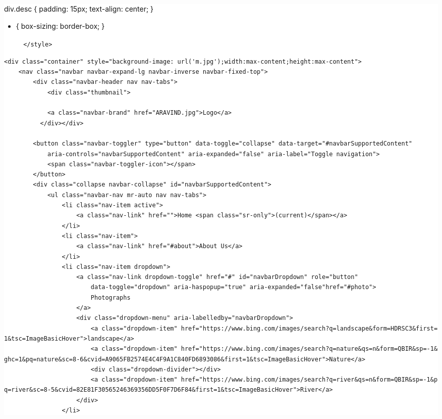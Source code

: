 div.desc {
  padding: 15px;
  text-align: center;
}

* {
  box-sizing: border-box;
}

        </style>
    </head>

    <script src="https://ajax.googleapis.com/ajax/libs/jquery/3.5.1/jquery.min.js"></script>
    <script src="https://maxcdn.bootstrapcdn.com/bootstrap/3.4.1/js/bootstrap.min.js"></script>
    
    <link href="https://fonts.googleapis.com/css?family=Montserrat" rel="stylesheet" type="text/css">
    <link href="https://fonts.googleapis.com/css?family=Lato" rel="stylesheet" type="text/css">

<script src="https://code.jquery.com/jquery-3.2.1.slim.min.js"
    integrity="sha384-KJ3o2DKtIkvYIK3UENzmM7KCkRr/rE9/Qpg6aAZGJwFDMVNA/GpGFF93hXpG5KkN"
    crossorigin="anonymous"></script>
<script src="https://cdnjs.cloudflare.com/ajax/libs/popper.js/1.12.9/umd/popper.min.js"
    integrity="sha384-ApNbgh9B+Y1QKtv3Rn7W3mgPxhU9K/ScQsAP7hUibX39j7fakFPskvXusvfa0b4Q"
    crossorigin="anonymous"></script>
<script src="https://maxcdn.bootstrapcdn.com/bootstrap/4.0.0/js/bootstrap.min.js"
    integrity="sha384-JZR6Spejh4U02d8jOt6vLEHfe/JQGiRRSQQxSfFWpi1MquVdAyjUar5+76PVCmYl"
    crossorigin="anonymous"></script>
    
<body>
    
    <div class="container" style="background-image: url('m.jpg');width:max-content;height:max-content">
        <nav class="navbar navbar-expand-lg navbar-inverse navbar-fixed-top">
            <div class="navbar-header nav nav-tabs">
                <div class="thumbnail">
                   
                <a class="navbar-brand" href="ARAVIND.jpg">Logo</a>
              </div></div>
            
            <button class="navbar-toggler" type="button" data-toggle="collapse" data-target="#navbarSupportedContent"
                aria-controls="navbarSupportedContent" aria-expanded="false" aria-label="Toggle navigation">
                <span class="navbar-toggler-icon"></span>
            </button>
            <div class="collapse navbar-collapse" id="navbarSupportedContent">
                <ul class="navbar-nav mr-auto nav nav-tabs">
                    <li class="nav-item active">
                        <a class="nav-link" href="">Home <span class="sr-only">(current)</span></a>
                    </li>
                    <li class="nav-item">
                        <a class="nav-link" href="#about">About Us</a>
                    </li>
                    <li class="nav-item dropdown">
                        <a class="nav-link dropdown-toggle" href="#" id="navbarDropdown" role="button"
                            data-toggle="dropdown" aria-haspopup="true" aria-expanded="false"href="#photo">
                            Photographs
                        </a>
                        <div class="dropdown-menu" aria-labelledby="navbarDropdown">
                            <a class="dropdown-item" href="https://www.bing.com/images/search?q=landscape&form=HDRSC3&first=1&tsc=ImageBasicHover">landscape</a>
                            <a class="dropdown-item" href="https://www.bing.com/images/search?q=nature&qs=n&form=QBIR&sp=-1&ghc=1&pq=nature&sc=8-6&cvid=A9065FB2574E4C4F9A1C840FD6893086&first=1&tsc=ImageBasicHover">Nature</a>
                            <div class="dropdown-divider"></div>
                            <a class="dropdown-item" href="https://www.bing.com/images/search?q=river&qs=n&form=QBIR&sp=-1&pq=river&sc=8-5&cvid=82E81F30565246369356DD5F0F7D6F84&first=1&tsc=ImageBasicHover">River</a>
                        </div>
                    </li>
                   